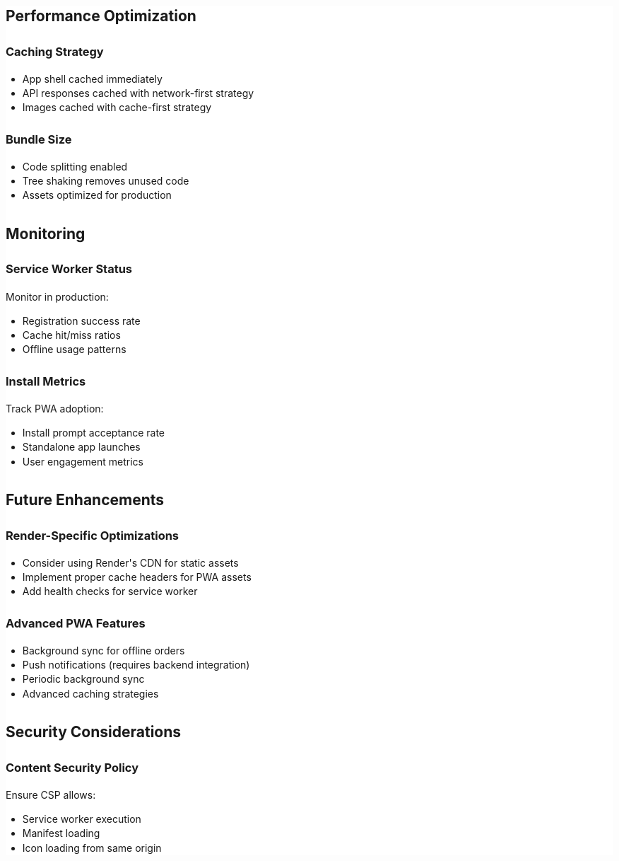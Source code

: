 ## Performance Optimization

### Caching Strategy
- App shell cached immediately
- API responses cached with network-first strategy
- Images cached with cache-first strategy

### Bundle Size
- Code splitting enabled
- Tree shaking removes unused code
- Assets optimized for production

## Monitoring

### Service Worker Status
Monitor in production:
- Registration success rate
- Cache hit/miss ratios
- Offline usage patterns

### Install Metrics
Track PWA adoption:
- Install prompt acceptance rate
- Standalone app launches
- User engagement metrics

## Future Enhancements

### Render-Specific Optimizations
- Consider using Render's CDN for static assets
- Implement proper cache headers for PWA assets
- Add health checks for service worker

### Advanced PWA Features
- Background sync for offline orders
- Push notifications (requires backend integration)
- Periodic background sync
- Advanced caching strategies

## Security Considerations

### Content Security Policy
Ensure CSP allows:
- Service worker execution
- Manifest loading
- Icon loading from same origin
